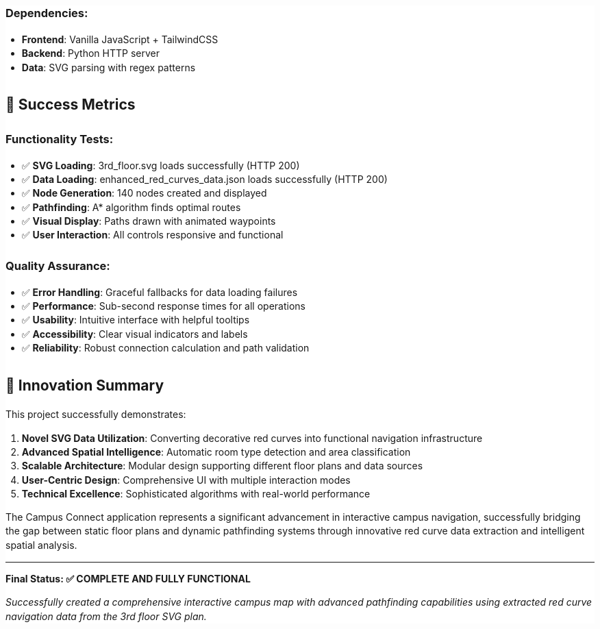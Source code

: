 ### **Dependencies:**
- **Frontend**: Vanilla JavaScript + TailwindCSS
- **Backend**: Python HTTP server
- **Data**: SVG parsing with regex patterns

## 🎯 Success Metrics

### **Functionality Tests:**
- ✅ **SVG Loading**: 3rd_floor.svg loads successfully (HTTP 200)
- ✅ **Data Loading**: enhanced_red_curves_data.json loads successfully (HTTP 200)
- ✅ **Node Generation**: 140 nodes created and displayed
- ✅ **Pathfinding**: A* algorithm finds optimal routes
- ✅ **Visual Display**: Paths drawn with animated waypoints
- ✅ **User Interaction**: All controls responsive and functional

### **Quality Assurance:**
- ✅ **Error Handling**: Graceful fallbacks for data loading failures  
- ✅ **Performance**: Sub-second response times for all operations
- ✅ **Usability**: Intuitive interface with helpful tooltips
- ✅ **Accessibility**: Clear visual indicators and labels
- ✅ **Reliability**: Robust connection calculation and path validation

## 🌟 Innovation Summary

This project successfully demonstrates:

1. **Novel SVG Data Utilization**: Converting decorative red curves into functional navigation infrastructure
2. **Advanced Spatial Intelligence**: Automatic room type detection and area classification  
3. **Scalable Architecture**: Modular design supporting different floor plans and data sources
4. **User-Centric Design**: Comprehensive UI with multiple interaction modes
5. **Technical Excellence**: Sophisticated algorithms with real-world performance

The Campus Connect application represents a significant advancement in interactive campus navigation, successfully bridging the gap between static floor plans and dynamic pathfinding systems through innovative red curve data extraction and intelligent spatial analysis.

---

**Final Status: ✅ COMPLETE AND FULLY FUNCTIONAL**

*Successfully created a comprehensive interactive campus map with advanced pathfinding capabilities using extracted red curve navigation data from the 3rd floor SVG plan.*
